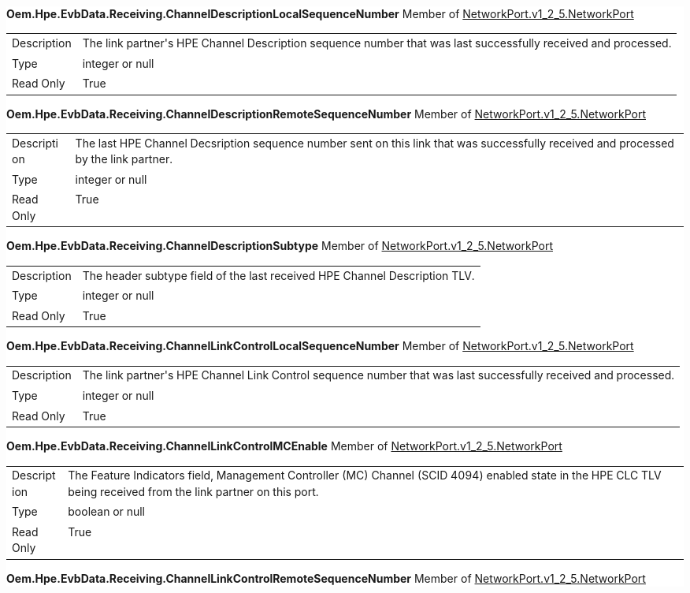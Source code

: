 **Oem.Hpe.EvbData.Receiving.ChannelDescriptionLocalSequenceNumber**
Member of [NetworkPort.v1\_2\_5.NetworkPort](#networkport)

| | |
|---|---|
|Description|The link partner's HPE Channel Description sequence number that was last successfully received and processed.|
|Type|integer or null|
|Read Only|True|

**Oem.Hpe.EvbData.Receiving.ChannelDescriptionRemoteSequenceNumber**
Member of [NetworkPort.v1\_2\_5.NetworkPort](#networkport)

| | |
|---|---|
|Description|The last HPE Channel Decsription sequence number sent on this link that was successfully received and processed by the link partner.|
|Type|integer or null|
|Read Only|True|

**Oem.Hpe.EvbData.Receiving.ChannelDescriptionSubtype**
Member of [NetworkPort.v1\_2\_5.NetworkPort](#networkport)

| | |
|---|---|
|Description|The header subtype field of the last received HPE Channel Description TLV.|
|Type|integer or null|
|Read Only|True|

**Oem.Hpe.EvbData.Receiving.ChannelLinkControlLocalSequenceNumber**
Member of [NetworkPort.v1\_2\_5.NetworkPort](#networkport)

| | |
|---|---|
|Description|The link partner's HPE Channel Link Control sequence number that was last successfully received and processed.|
|Type|integer or null|
|Read Only|True|

**Oem.Hpe.EvbData.Receiving.ChannelLinkControlMCEnable**
Member of [NetworkPort.v1\_2\_5.NetworkPort](#networkport)

| | |
|---|---|
|Description|The Feature Indicators field, Management Controller (MC) Channel (SCID 4094) enabled state in the HPE CLC TLV being received from the link partner on this port.|
|Type|boolean or null|
|Read Only|True|

**Oem.Hpe.EvbData.Receiving.ChannelLinkControlRemoteSequenceNumber**
Member of [NetworkPort.v1\_2\_5.NetworkPort](#networkport)

